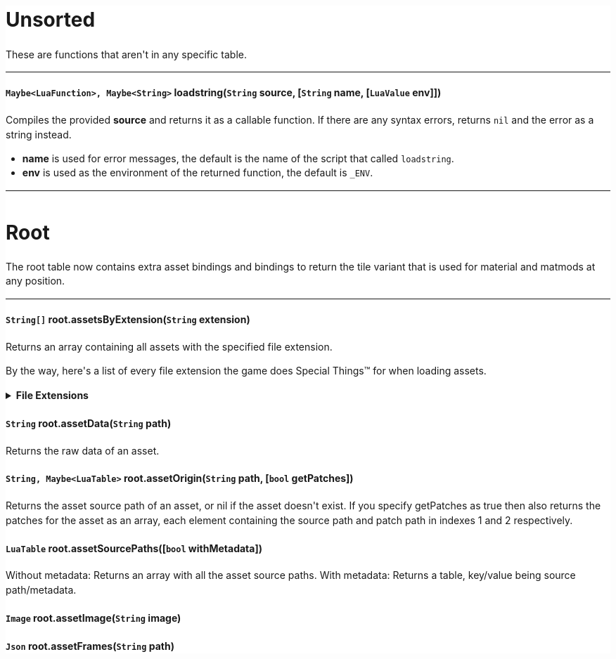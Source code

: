 # Unsorted

These are functions that aren't in any specific table.

---

#### `Maybe<LuaFunction>, Maybe<String>` loadstring(`String` source, [`String` name, [`LuaValue` env]])

Compiles the provided **source** and returns it as a callable function.
If there are any syntax errors, returns `nil` and the error as a string instead.

- **name** is used for error messages, the default is the name of the script that called `loadstring`.
- **env** is used as the environment of the returned function, the default is `_ENV`.

---

# Root

The root table now contains extra asset bindings and bindings to return the tile variant that is used for material and matmods at any position.

---

#### `String[]` root.assetsByExtension(`String` extension)

Returns an array containing all assets with the specified file extension.

By the way, here's a list of every file extension the game does Special Things™ for when loading assets.

<details><summary><b>File Extensions</b></summary></details>

#### `String` root.assetData(`String` path)

Returns the raw data of an asset.

#### `String, Maybe<LuaTable>` root.assetOrigin(`String` path, [`bool` getPatches])

Returns the asset source path of an asset, or nil if the asset doesn't exist. If you specify getPatches as true then also returns the patches for the asset as an array, each element containing the source path and patch path in indexes 1 and 2 respectively.

#### `LuaTable` root.assetSourcePaths([`bool` withMetadata])

Without metadata: Returns an array with all the asset source paths.
With metadata: Returns a table, key/value being source path/metadata.

#### `Image` root.assetImage(`String` image)

#### `Json` root.assetFrames(`String` path)
